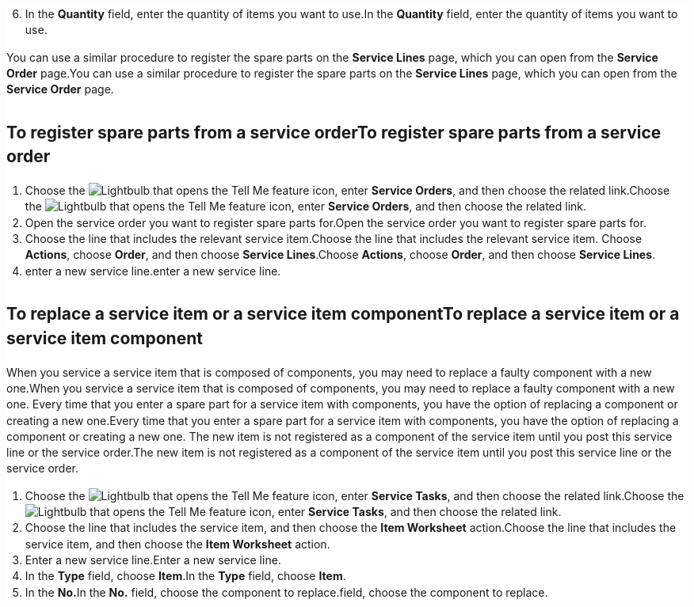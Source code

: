 6. <span data-ttu-id="da846-138">In the **Quantity** field, enter the quantity of items you want to use.</span><span class="sxs-lookup"><span data-stu-id="da846-138">In the **Quantity** field, enter the quantity of items you want to use.</span></span>  

 <span data-ttu-id="da846-139">You can use a similar procedure to register the spare parts on the **Service Lines** page, which you can open from the **Service Order** page.</span><span class="sxs-lookup"><span data-stu-id="da846-139">You can use a similar procedure to register the spare parts on the **Service Lines** page, which you can open from the **Service Order** page.</span></span>  

## <a name="to-register-spare-parts-from-a-service-order"></a><span data-ttu-id="da846-140">To register spare parts from a service order</span><span class="sxs-lookup"><span data-stu-id="da846-140">To register spare parts from a service order</span></span>  
1. <span data-ttu-id="da846-141">Choose the ![Lightbulb that opens the Tell Me feature](media/ui-search/search_small.png "Tell me what you want to do") icon, enter **Service Orders**, and then choose the related link.</span><span class="sxs-lookup"><span data-stu-id="da846-141">Choose the ![Lightbulb that opens the Tell Me feature](media/ui-search/search_small.png "Tell me what you want to do") icon, enter **Service Orders**, and then choose the related link.</span></span>  
2. <span data-ttu-id="da846-142">Open the service order you want to register spare parts for.</span><span class="sxs-lookup"><span data-stu-id="da846-142">Open the service order you want to register spare parts for.</span></span>  
3. <span data-ttu-id="da846-143">Choose the line that includes the relevant service item.</span><span class="sxs-lookup"><span data-stu-id="da846-143">Choose the line that includes the relevant service item.</span></span> <span data-ttu-id="da846-144">Choose **Actions**, choose **Order**, and then choose **Service Lines**.</span><span class="sxs-lookup"><span data-stu-id="da846-144">Choose **Actions**, choose **Order**, and then choose **Service Lines**.</span></span>  
4. <span data-ttu-id="da846-145">enter a new service line.</span><span class="sxs-lookup"><span data-stu-id="da846-145">enter a new service line.</span></span>  

## <a name="to-replace-a-service-item-or-a-service-item-component"></a><span data-ttu-id="da846-146">To replace a service item or a service item component</span><span class="sxs-lookup"><span data-stu-id="da846-146">To replace a service item or a service item component</span></span>  
<span data-ttu-id="da846-147">When you service a service item that is composed of components, you may need to replace a faulty component with a new one.</span><span class="sxs-lookup"><span data-stu-id="da846-147">When you service a service item that is composed of components, you may need to replace a faulty component with a new one.</span></span> <span data-ttu-id="da846-148">Every time that you enter a spare part for a service item with components, you have the option of replacing a component or creating a new one.</span><span class="sxs-lookup"><span data-stu-id="da846-148">Every time that you enter a spare part for a service item with components, you have the option of replacing a component or creating a new one.</span></span> <span data-ttu-id="da846-149">The new item is not registered as a component of the service item until you post this service line or the service order.</span><span class="sxs-lookup"><span data-stu-id="da846-149">The new item is not registered as a component of the service item until you post this service line or the service order.</span></span>

1. <span data-ttu-id="da846-150">Choose the ![Lightbulb that opens the Tell Me feature](media/ui-search/search_small.png "Tell me what you want to do") icon, enter **Service Tasks**, and then choose the related link.</span><span class="sxs-lookup"><span data-stu-id="da846-150">Choose the ![Lightbulb that opens the Tell Me feature](media/ui-search/search_small.png "Tell me what you want to do") icon, enter **Service Tasks**, and then choose the related link.</span></span>
2. <span data-ttu-id="da846-151">Choose the line that includes the service item, and then choose the **Item Worksheet** action.</span><span class="sxs-lookup"><span data-stu-id="da846-151">Choose the line that includes the service item, and then choose the **Item Worksheet** action.</span></span>  
3. <span data-ttu-id="da846-152">Enter a new service line.</span><span class="sxs-lookup"><span data-stu-id="da846-152">Enter a new service line.</span></span>  
4. <span data-ttu-id="da846-153">In the **Type** field, choose **Item**.</span><span class="sxs-lookup"><span data-stu-id="da846-153">In the **Type** field, choose **Item**.</span></span>  
5. <span data-ttu-id="da846-154">In the **No.**</span><span class="sxs-lookup"><span data-stu-id="da846-154">In the **No.**</span></span> <span data-ttu-id="da846-155">field, choose the component to replace.</span><span class="sxs-lookup"><span data-stu-id="da846-155">field, choose the component to replace.</span></span>  